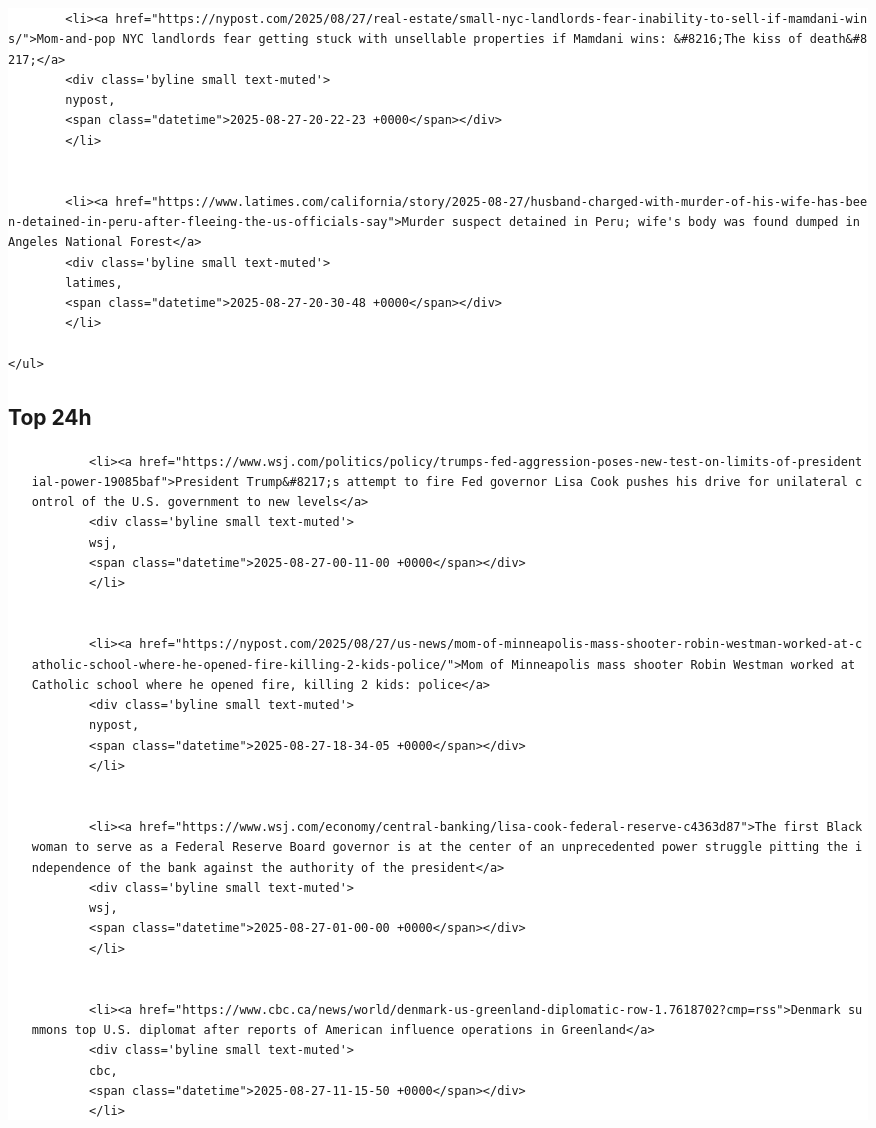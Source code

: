 
            <li><a href="https://nypost.com/2025/08/27/real-estate/small-nyc-landlords-fear-inability-to-sell-if-mamdani-wins/">Mom-and-pop NYC landlords fear getting stuck with unsellable properties if Mamdani wins: &#8216;The kiss of death&#8217;</a>
            <div class='byline small text-muted'>
            nypost, 
            <span class="datetime">2025-08-27-20-22-23 +0000</span></div>
            </li>
        

            <li><a href="https://www.latimes.com/california/story/2025-08-27/husband-charged-with-murder-of-his-wife-has-been-detained-in-peru-after-fleeing-the-us-officials-say">Murder suspect detained in Peru; wife's body was found dumped in Angeles National Forest</a>
            <div class='byline small text-muted'>
            latimes, 
            <span class="datetime">2025-08-27-20-30-48 +0000</span></div>
            </li>
        
    </ul>
</div>

<div id="top24h" class="col-12">
    <h2>Top 24h</h2>
    <ul>
        
            <li><a href="https://www.wsj.com/politics/policy/trumps-fed-aggression-poses-new-test-on-limits-of-presidential-power-19085baf">President Trump&#8217;s attempt to fire Fed governor Lisa Cook pushes his drive for unilateral control of the U.S. government to new levels</a>
            <div class='byline small text-muted'>
            wsj, 
            <span class="datetime">2025-08-27-00-11-00 +0000</span></div>
            </li>
        

            <li><a href="https://nypost.com/2025/08/27/us-news/mom-of-minneapolis-mass-shooter-robin-westman-worked-at-catholic-school-where-he-opened-fire-killing-2-kids-police/">Mom of Minneapolis mass shooter Robin Westman worked at Catholic school where he opened fire, killing 2 kids: police</a>
            <div class='byline small text-muted'>
            nypost, 
            <span class="datetime">2025-08-27-18-34-05 +0000</span></div>
            </li>
        

            <li><a href="https://www.wsj.com/economy/central-banking/lisa-cook-federal-reserve-c4363d87">The first Black woman to serve as a Federal Reserve Board governor is at the center of an unprecedented power struggle pitting the independence of the bank against the authority of the president</a>
            <div class='byline small text-muted'>
            wsj, 
            <span class="datetime">2025-08-27-01-00-00 +0000</span></div>
            </li>
        

            <li><a href="https://www.cbc.ca/news/world/denmark-us-greenland-diplomatic-row-1.7618702?cmp=rss">Denmark summons top U.S. diplomat after reports of American influence operations in Greenland</a>
            <div class='byline small text-muted'>
            cbc, 
            <span class="datetime">2025-08-27-11-15-50 +0000</span></div>
            </li>
        
